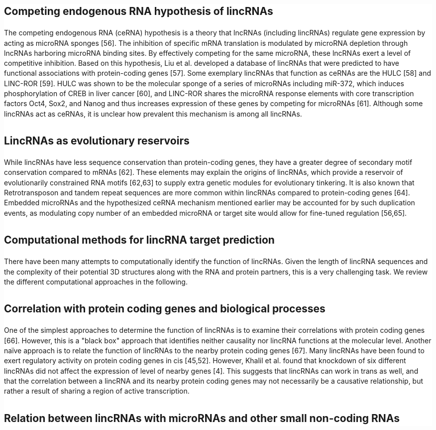 
## Competing endogenous RNA hypothesis of lincRNAs

The competing endogenous RNA (ceRNA) hypothesis is a theory that lncRNAs (including lincRNAs) regulate gene expression by acting as microRNA sponges [56]. The inhibition of specific mRNA translation is modulated by microRNA depletion through lncRNAs harboring microRNA binding sites. By effectively competing for the same microRNA, these lncRNAs exert a level of competitive inhibition. Based on this hypothesis, Liu et al. developed a database of lincRNAs that were predicted to have functional associations with protein-coding genes [57]. Some exemplary lincRNAs that function as ceRNAs are the HULC [58] and LINC-ROR [59]. HULC was shown to be the molecular sponge of a series of microRNAs including miR-372, which induces phosphorylation of CREB in liver cancer [60], and LINC-ROR shares the microRNA response elements with core transcription factors Oct4, Sox2, and Nanog and thus increases expression of these genes by competing for microRNAs [61]. Although some lincRNAs act as ceRNAs, it is unclear how prevalent this mechanism is among all lincRNAs.


## LincRNAs as evolutionary reservoirs

While lincRNAs have less sequence conservation than protein-coding genes, they have a greater degree of secondary motif conservation compared to mRNAs [62]. These elements may explain the origins of lincRNAs, which provide a reservoir of evolutionarily constrained RNA motifs [62,63] to supply extra genetic modules for evolutionary tinkering. It is also known that Retrotransposon and tandem repeat sequences are more common within lincRNAs compared to protein-coding genes [64]. Embedded microRNAs and the hypothesized ceRNA mechanism mentioned earlier may be accounted for by such duplication events, as modulating copy number of an embedded microRNA or target site would allow for fine-tuned regulation [56,65].


## Computational methods for lincRNA target prediction

There have been many attempts to computationally identify the function of lincRNAs. Given the length of lincRNA sequences and the complexity of their potential 3D structures along with the RNA and protein partners, this is a very challenging task. We review the different computational approaches in the following.


## Correlation with protein coding genes and biological processes

One of the simplest approaches to determine the function of lincRNAs is to examine their correlations with protein coding genes [66]. However, this is a "black box" approach that identifies neither causality nor lincRNA functions at the molecular level. Another naïve approach is to relate the function of lincRNAs to the nearby protein coding genes [67]. Many lincRNAs have been found to exert regulatory activity on protein coding genes in cis [45,52]. However, Khalil et al. found that knockdown of six different lincRNAs did not affect the expression of level of nearby genes [4]. This suggests that lincRNAs can work in trans as well, and that the correlation between a lincRNA and its nearby protein coding genes may not necessarily be a causative relationship, but rather a result of sharing a region of active transcription.


## Relation between lincRNAs with microRNAs and other small non-coding RNAs
